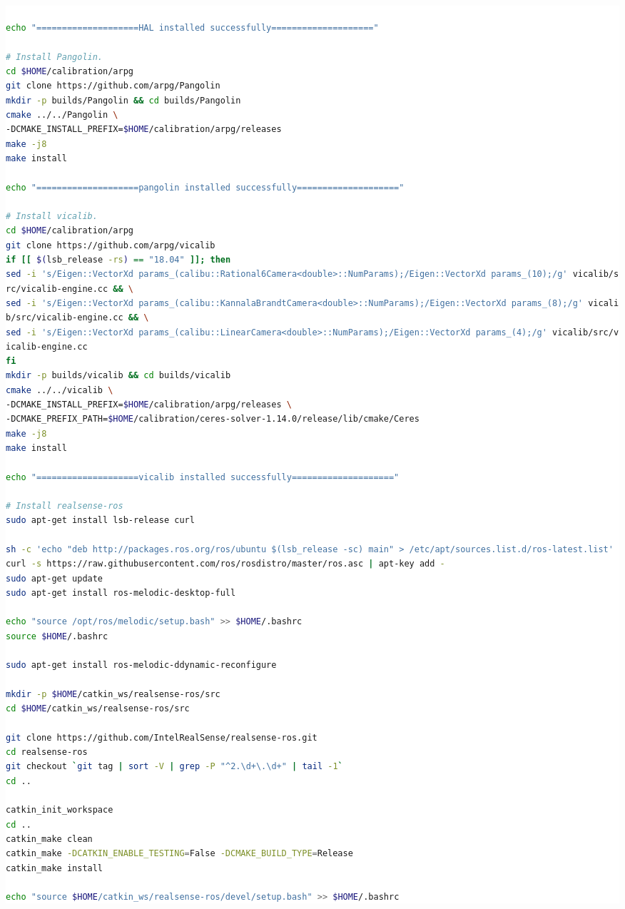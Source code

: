 ```bash

echo "====================HAL installed successfully===================="

# Install Pangolin.
cd $HOME/calibration/arpg
git clone https://github.com/arpg/Pangolin
mkdir -p builds/Pangolin && cd builds/Pangolin
cmake ../../Pangolin \
-DCMAKE_INSTALL_PREFIX=$HOME/calibration/arpg/releases
make -j8
make install

echo "====================pangolin installed successfully===================="

# Install vicalib.
cd $HOME/calibration/arpg
git clone https://github.com/arpg/vicalib
if [[ $(lsb_release -rs) == "18.04" ]]; then
sed -i 's/Eigen::VectorXd params_(calibu::Rational6Camera<double>::NumParams);/Eigen::VectorXd params_(10);/g' vicalib/src/vicalib-engine.cc && \
sed -i 's/Eigen::VectorXd params_(calibu::KannalaBrandtCamera<double>::NumParams);/Eigen::VectorXd params_(8);/g' vicalib/src/vicalib-engine.cc && \
sed -i 's/Eigen::VectorXd params_(calibu::LinearCamera<double>::NumParams);/Eigen::VectorXd params_(4);/g' vicalib/src/vicalib-engine.cc
fi
mkdir -p builds/vicalib && cd builds/vicalib
cmake ../../vicalib \
-DCMAKE_INSTALL_PREFIX=$HOME/calibration/arpg/releases \
-DCMAKE_PREFIX_PATH=$HOME/calibration/ceres-solver-1.14.0/release/lib/cmake/Ceres
make -j8
make install

echo "====================vicalib installed successfully===================="

# Install realsense-ros
sudo apt-get install lsb-release curl

sh -c 'echo "deb http://packages.ros.org/ros/ubuntu $(lsb_release -sc) main" > /etc/apt/sources.list.d/ros-latest.list'
curl -s https://raw.githubusercontent.com/ros/rosdistro/master/ros.asc | apt-key add -
sudo apt-get update
sudo apt-get install ros-melodic-desktop-full

echo "source /opt/ros/melodic/setup.bash" >> $HOME/.bashrc
source $HOME/.bashrc

sudo apt-get install ros-melodic-ddynamic-reconfigure

mkdir -p $HOME/catkin_ws/realsense-ros/src
cd $HOME/catkin_ws/realsense-ros/src

git clone https://github.com/IntelRealSense/realsense-ros.git
cd realsense-ros
git checkout `git tag | sort -V | grep -P "^2.\d+\.\d+" | tail -1`
cd ..

catkin_init_workspace
cd ..
catkin_make clean
catkin_make -DCATKIN_ENABLE_TESTING=False -DCMAKE_BUILD_TYPE=Release
catkin_make install

echo "source $HOME/catkin_ws/realsense-ros/devel/setup.bash" >> $HOME/.bashrc
```